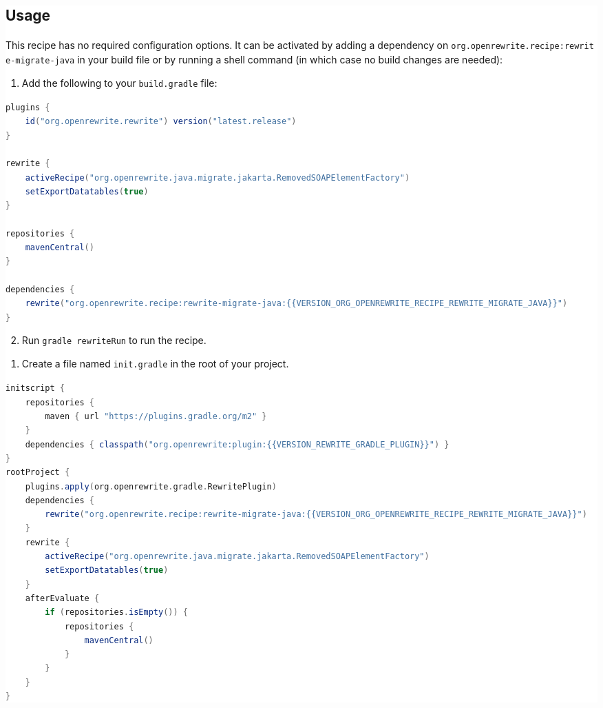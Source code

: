 ## Usage

This recipe has no required configuration options. It can be activated by adding a dependency on `org.openrewrite.recipe:rewrite-migrate-java` in your build file or by running a shell command (in which case no build changes are needed):
<Tabs groupId="projectType">
<TabItem value="gradle" label="Gradle">

1. Add the following to your `build.gradle` file:

```groovy title="build.gradle"
plugins {
    id("org.openrewrite.rewrite") version("latest.release")
}

rewrite {
    activeRecipe("org.openrewrite.java.migrate.jakarta.RemovedSOAPElementFactory")
    setExportDatatables(true)
}

repositories {
    mavenCentral()
}

dependencies {
    rewrite("org.openrewrite.recipe:rewrite-migrate-java:{{VERSION_ORG_OPENREWRITE_RECIPE_REWRITE_MIGRATE_JAVA}}")
}
```

2. Run `gradle rewriteRun` to run the recipe.
</TabItem>

<TabItem value="gradle-init-script" label="Gradle init script">

1. Create a file named `init.gradle` in the root of your project.

```groovy title="init.gradle"
initscript {
    repositories {
        maven { url "https://plugins.gradle.org/m2" }
    }
    dependencies { classpath("org.openrewrite:plugin:{{VERSION_REWRITE_GRADLE_PLUGIN}}") }
}
rootProject {
    plugins.apply(org.openrewrite.gradle.RewritePlugin)
    dependencies {
        rewrite("org.openrewrite.recipe:rewrite-migrate-java:{{VERSION_ORG_OPENREWRITE_RECIPE_REWRITE_MIGRATE_JAVA}}")
    }
    rewrite {
        activeRecipe("org.openrewrite.java.migrate.jakarta.RemovedSOAPElementFactory")
        setExportDatatables(true)
    }
    afterEvaluate {
        if (repositories.isEmpty()) {
            repositories {
                mavenCentral()
            }
        }
    }
}
```
